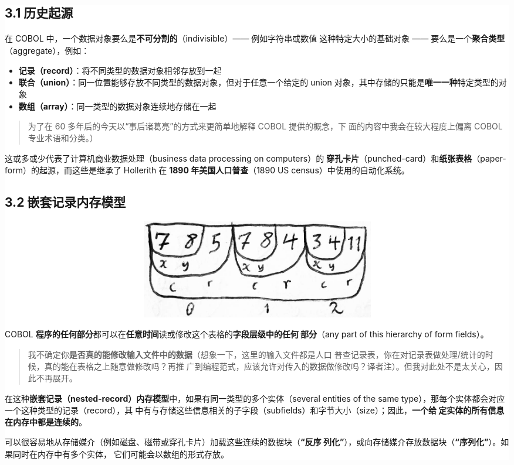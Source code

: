 ## 3.1 历史起源

在 COBOL 中，一个数据对象要么是**不可分割的**（indivisible）—— 例如字符串或数值
这种特定大小的基础对象 —— 要么是一个**聚合类型**（aggregate），例如：

* **记录（record）**：将不同类型的数据对象相邻存放到一起
* **联合（union）**：同一位置能够存放不同类型的数据对象，但对于任意一个给定的
  union 对象，其中存储的只能是**唯一一种**特定类型的对象
* **数组（array）**：同一类型的数据对象连续地存储在一起

> 为了在 60 多年后的今天以“事后诸葛亮”的方式来更简单地解释 COBOL 提供的概念，下
> 面的内容中我会在较大程度上偏离 COBOL 专业术语和分类。）

这或多或少代表了计算机商业数据处理（business data processing on computers）的
**穿孔卡片**（punched-card）和**纸张表格**（paper-form）的起源，而这些是继承了
Hollerith 在 **1890 年美国人口普查**（1890 US census）中使用的自动化系统。

## 3.2 嵌套记录内存模型

<p align="center"><img src="/assets/img/memory-models/nested-ballpoint-circles.jpg" width="45%" height="45%"></p>

COBOL **程序的任何部分**都可以在**任意时间**读或修改这个表格的**字段层级中的任何
部分**（any part of this hierarchy of form fields）。

> 我不确定你**是否真的能修改输入文件中的数据**（想象一下，这里的输入文件都是人口
> 普查记录表，你在对记录表做处理/统计的时候，真的能在表格之上随意做修改吗？再推
> 广到编程范式，应该允许对传入的数据做修改吗？译者注）。但我对此处不是太关心，因
> 此不再展开。

在这种**嵌套记录（nested-record）内存模型**中，如果有同一类型的多个实体（several
entities of the same type），那每个实体都会对应一个这种类型的记录（record），其
中有与存储这些信息相关的子字段（subfields）和字节大小（size）；因此，**一个给
定实体的所有信息在内存中都是连续的**。

可以很容易地从存储媒介（例如磁盘、磁带或穿孔卡片）加载这些连续的数据块（**“反序
列化”**），或向存储媒介存放数据块（**“序列化”**）。如果同时在内存中有多个实体，
它们可能会以数组的形式存放。
